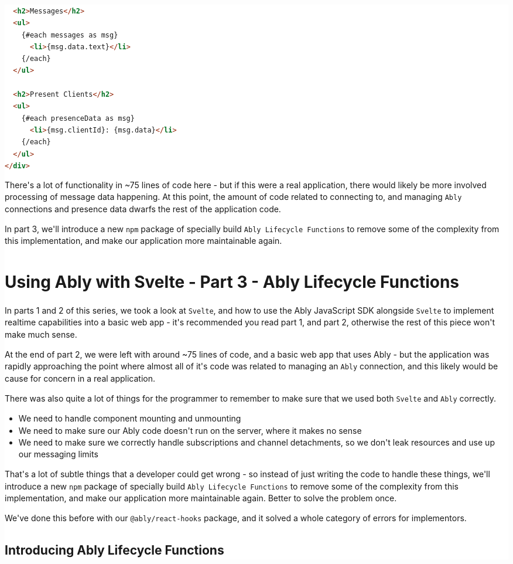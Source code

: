 ```html
  <h2>Messages</h2>
  <ul>
    {#each messages as msg}
      <li>{msg.data.text}</li>
    {/each}
  </ul>

  <h2>Present Clients</h2>
  <ul>
    {#each presenceData as msg}
      <li>{msg.clientId}: {msg.data}</li>
    {/each}
  </ul>
</div>
```

There's a lot of functionality in ~75 lines of code here - but if this were a real application, there would likely be more involved processing of message data happening. At this point, the amount of code related to connecting to, and managing `Ably` connections and presence data dwarfs the rest of the application code.

In part 3, we'll introduce a new `npm` package of specially build `Ably Lifecycle Functions` to remove some of the complexity from this implementation, and make our application more maintainable again.

# Using Ably with Svelte - Part 3 - Ably Lifecycle Functions

In parts 1 and 2 of this series, we took a look at `Svelte`, and how to use the Ably JavaScript SDK alongside `Svelte` to implement realtime capabilities into a basic web app - it's recommended you read part 1, and part 2, otherwise the rest of this piece won't make much sense.

At the end of part 2, we were left with around ~75 lines of code, and a basic web app that uses Ably - but the application was rapidly approaching the point where almost all of it's code was related to managing an `Ably` connection, and this likely would be cause for concern in a real application.

There was also quite a lot of things for the programmer to remember to make sure that we used both `Svelte` and `Ably` correctly.

- We need to handle component mounting and unmounting
- We need to make sure our Ably code doesn't run on the server, where it makes no sense
- We need to make sure we correctly handle subscriptions and channel detachments, so we don't leak resources and use up our messaging limits

That's a lot of subtle things that a developer could get wrong - so instead of just writing the code to handle these things, we'll introduce a new `npm` package of specially build `Ably Lifecycle Functions` to remove some of the complexity from this implementation, and make our application more maintainable again. Better to solve the problem once.

We've done this before with our `@ably/react-hooks` package, and it solved a whole category of errors for implementors.

## Introducing Ably Lifecycle Functions

